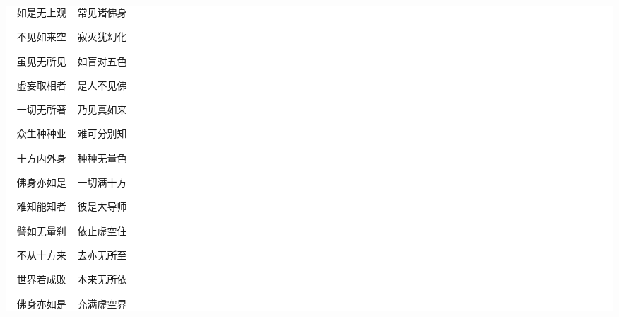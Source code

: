 &nbsp;&nbsp;&nbsp;&nbsp;如是无上观&nbsp;&nbsp;&nbsp;&nbsp;常见诸佛身

&nbsp;&nbsp;&nbsp;&nbsp;不见如来空&nbsp;&nbsp;&nbsp;&nbsp;寂灭犹幻化

&nbsp;&nbsp;&nbsp;&nbsp;虽见无所见&nbsp;&nbsp;&nbsp;&nbsp;如盲对五色

&nbsp;&nbsp;&nbsp;&nbsp;虚妄取相者&nbsp;&nbsp;&nbsp;&nbsp;是人不见佛

&nbsp;&nbsp;&nbsp;&nbsp;一切无所著&nbsp;&nbsp;&nbsp;&nbsp;乃见真如来

&nbsp;&nbsp;&nbsp;&nbsp;众生种种业&nbsp;&nbsp;&nbsp;&nbsp;难可分别知

&nbsp;&nbsp;&nbsp;&nbsp;十方内外身&nbsp;&nbsp;&nbsp;&nbsp;种种无量色

&nbsp;&nbsp;&nbsp;&nbsp;佛身亦如是&nbsp;&nbsp;&nbsp;&nbsp;一切满十方

&nbsp;&nbsp;&nbsp;&nbsp;难知能知者&nbsp;&nbsp;&nbsp;&nbsp;彼是大导师

&nbsp;&nbsp;&nbsp;&nbsp;譬如无量刹&nbsp;&nbsp;&nbsp;&nbsp;依止虚空住

&nbsp;&nbsp;&nbsp;&nbsp;不从十方来&nbsp;&nbsp;&nbsp;&nbsp;去亦无所至

&nbsp;&nbsp;&nbsp;&nbsp;世界若成败&nbsp;&nbsp;&nbsp;&nbsp;本来无所依

&nbsp;&nbsp;&nbsp;&nbsp;佛身亦如是&nbsp;&nbsp;&nbsp;&nbsp;充满虚空界